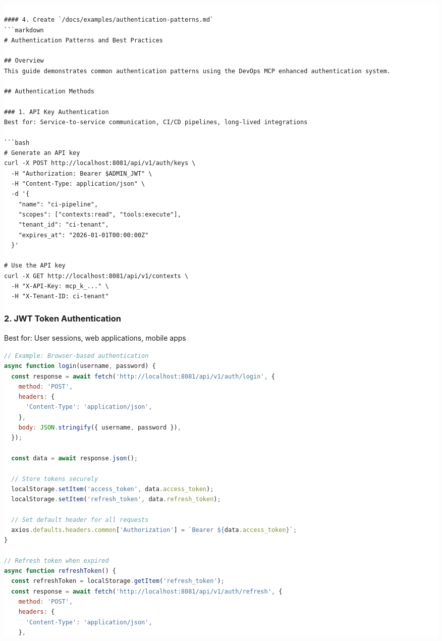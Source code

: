 ```

#### 4. Create `/docs/examples/authentication-patterns.md`
```markdown
# Authentication Patterns and Best Practices

## Overview
This guide demonstrates common authentication patterns using the DevOps MCP enhanced authentication system.

## Authentication Methods

### 1. API Key Authentication
Best for: Service-to-service communication, CI/CD pipelines, long-lived integrations

```bash
# Generate an API key
curl -X POST http://localhost:8081/api/v1/auth/keys \
  -H "Authorization: Bearer $ADMIN_JWT" \
  -H "Content-Type: application/json" \
  -d '{
    "name": "ci-pipeline",
    "scopes": ["contexts:read", "tools:execute"],
    "tenant_id": "ci-tenant",
    "expires_at": "2026-01-01T00:00:00Z"
  }'

# Use the API key
curl -X GET http://localhost:8081/api/v1/contexts \
  -H "X-API-Key: mcp_k_..." \
  -H "X-Tenant-ID: ci-tenant"
```

### 2. JWT Token Authentication
Best for: User sessions, web applications, mobile apps

```javascript
// Example: Browser-based authentication
async function login(username, password) {
  const response = await fetch('http://localhost:8081/api/v1/auth/login', {
    method: 'POST',
    headers: {
      'Content-Type': 'application/json',
    },
    body: JSON.stringify({ username, password }),
  });
  
  const data = await response.json();
  
  // Store tokens securely
  localStorage.setItem('access_token', data.access_token);
  localStorage.setItem('refresh_token', data.refresh_token);
  
  // Set default header for all requests
  axios.defaults.headers.common['Authorization'] = `Bearer ${data.access_token}`;
}

// Refresh token when expired
async function refreshToken() {
  const refreshToken = localStorage.getItem('refresh_token');
  const response = await fetch('http://localhost:8081/api/v1/auth/refresh', {
    method: 'POST',
    headers: {
      'Content-Type': 'application/json',
    },
```